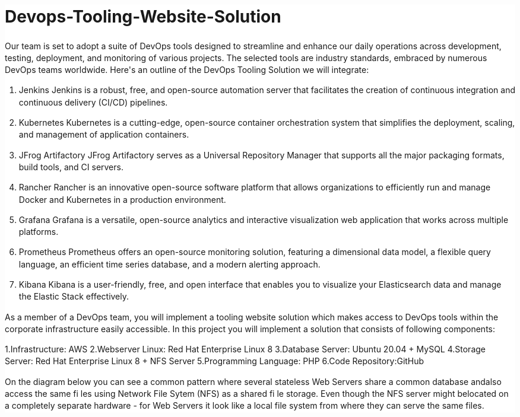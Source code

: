 #   Devops-Tooling-Website-Solution
Our team is set to adopt a suite of DevOps tools designed to streamline and enhance our daily operations across development, testing, deployment, and monitoring of various projects. The selected tools are industry standards, embraced by numerous DevOps teams worldwide. Here's an outline of the DevOps Tooling Solution we will integrate:

1. Jenkins
Jenkins is a robust, free, and open-source automation server that facilitates the creation of continuous integration and continuous delivery (CI/CD) pipelines.

2. Kubernetes
Kubernetes is a cutting-edge, open-source container orchestration system that simplifies the deployment, scaling, and management of application containers.

3. JFrog Artifactory
JFrog Artifactory serves as a Universal Repository Manager that supports all the major packaging formats, build tools, and CI servers.

4. Rancher
Rancher is an innovative open-source software platform that allows organizations to efficiently run and manage Docker and Kubernetes in a production environment.

5. Grafana
Grafana is a versatile, open-source analytics and interactive visualization web application that works across multiple platforms.

6. Prometheus
Prometheus offers an open-source monitoring solution, featuring a dimensional data model, a flexible query language, an efficient time series database, and a modern alerting approach.

7. Kibana
Kibana is a user-friendly, free, and open interface that enables you to visualize your Elasticsearch data and manage the Elastic Stack effectively.



As a member of a DevOps team, you will implement a tooling website solution which makes access to DevOps tools within the corporate infrastructure easily accessible.
In this project you will implement a solution that consists of following components:


1.Infrastructure: AWS
2.Webserver Linux: Red Hat Enterprise Linux 8
3.Database Server: Ubuntu 20.04 + MySQL
4.Storage Server: Red Hat Enterprise Linux 8 + NFS Server
5.Programming Language: PHP
6.Code Repository:GitHub


On the diagram below you can see a common pattern where several stateless Web Servers share a common database andalso access the same fi les using
Network File Sytem (NFS)
as a shared fi le storage. Even though the NFS server might belocated on a completely separate hardware - for Web Servers it look like a local file system from where they can serve the same files.
